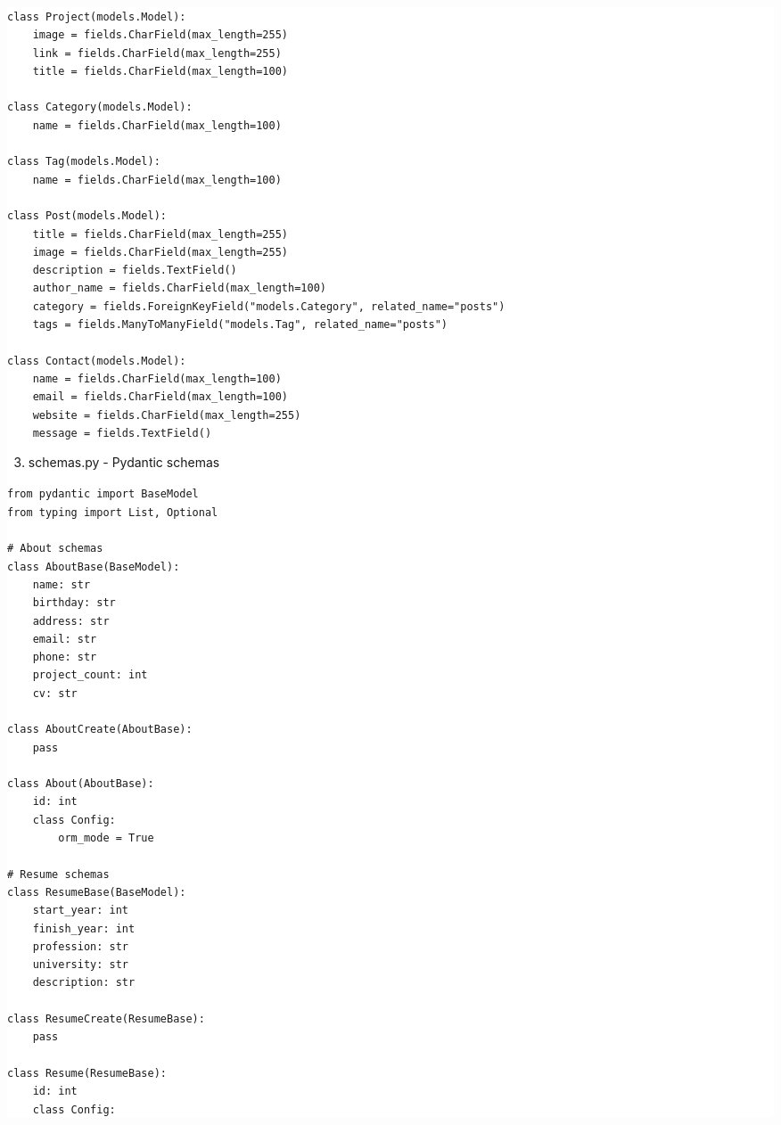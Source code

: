 ```shell
class Project(models.Model):
    image = fields.CharField(max_length=255)
    link = fields.CharField(max_length=255)
    title = fields.CharField(max_length=100)

class Category(models.Model):
    name = fields.CharField(max_length=100)

class Tag(models.Model):
    name = fields.CharField(max_length=100)

class Post(models.Model):
    title = fields.CharField(max_length=255)
    image = fields.CharField(max_length=255)
    description = fields.TextField()
    author_name = fields.CharField(max_length=100)
    category = fields.ForeignKeyField("models.Category", related_name="posts")
    tags = fields.ManyToManyField("models.Tag", related_name="posts")

class Contact(models.Model):
    name = fields.CharField(max_length=100)
    email = fields.CharField(max_length=100)
    website = fields.CharField(max_length=255)
    message = fields.TextField()

```
3. schemas.py - Pydantic schemas
```shell
from pydantic import BaseModel
from typing import List, Optional

# About schemas
class AboutBase(BaseModel):
    name: str
    birthday: str
    address: str
    email: str
    phone: str
    project_count: int
    cv: str

class AboutCreate(AboutBase):
    pass

class About(AboutBase):
    id: int
    class Config:
        orm_mode = True

# Resume schemas
class ResumeBase(BaseModel):
    start_year: int
    finish_year: int
    profession: str
    university: str
    description: str

class ResumeCreate(ResumeBase):
    pass

class Resume(ResumeBase):
    id: int
    class Config:
```
